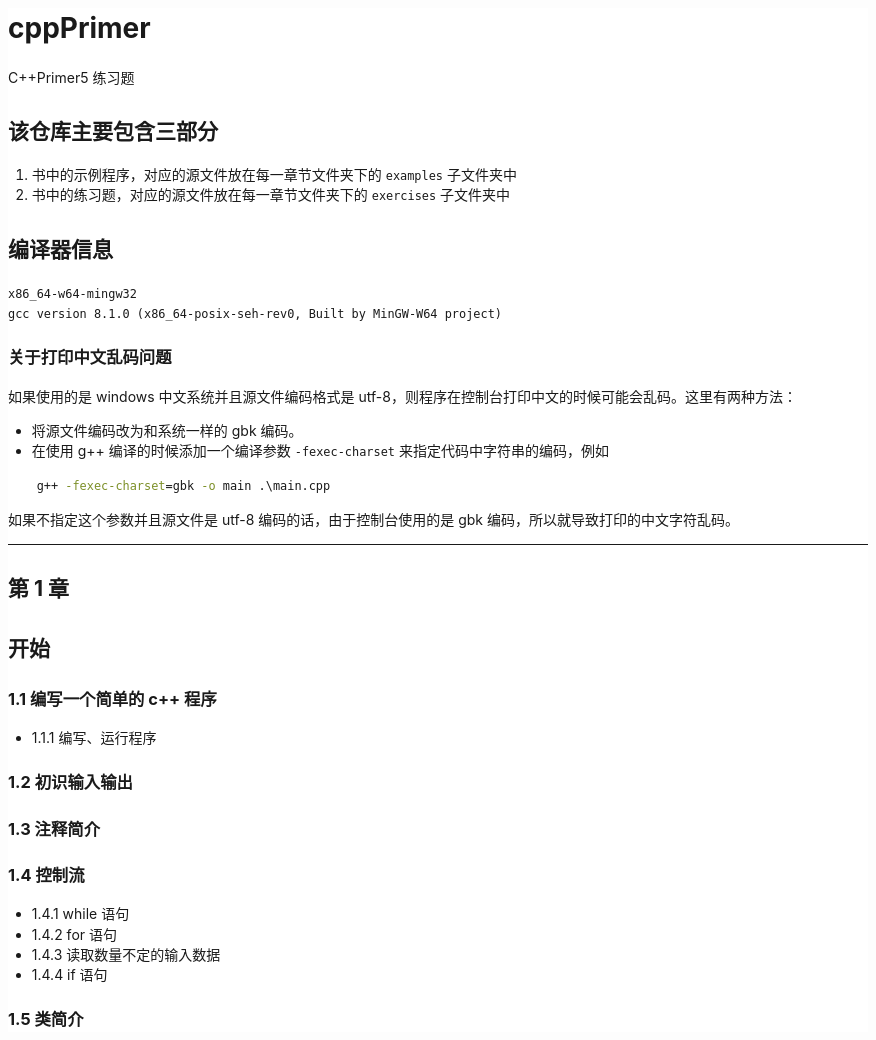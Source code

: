 # cppPrimer

C++Primer5 练习题

## 该仓库主要包含三部分

1. 书中的示例程序，对应的源文件放在每一章节文件夹下的 `examples` 子文件夹中
2. 书中的练习题，对应的源文件放在每一章节文件夹下的 `exercises` 子文件夹中

## 编译器信息

```txt
x86_64-w64-mingw32
gcc version 8.1.0 (x86_64-posix-seh-rev0, Built by MinGW-W64 project)
```

### 关于打印中文乱码问题

如果使用的是 windows 中文系统并且源文件编码格式是 utf-8，则程序在控制台打印中文的时候可能会乱码。这里有两种方法：

* 将源文件编码改为和系统一样的 gbk 编码。
* 在使用 g++ 编译的时候添加一个编译参数 `-fexec-charset` 来指定代码中字符串的编码，例如

```cmd
    g++ -fexec-charset=gbk -o main .\main.cpp
```

如果不指定这个参数并且源文件是 utf-8 编码的话，由于控制台使用的是 gbk 编码，所以就导致打印的中文字符乱码。

---

## 第 1 章

## 开始

### 1.1 编写一个简单的 c++ 程序

* 1.1.1 编写、运行程序

### 1.2 初识输入输出

### 1.3 注释简介

### 1.4 控制流

* 1.4.1 while 语句
* 1.4.2 for 语句
* 1.4.3 读取数量不定的输入数据
* 1.4.4 if 语句

### 1.5 类简介
